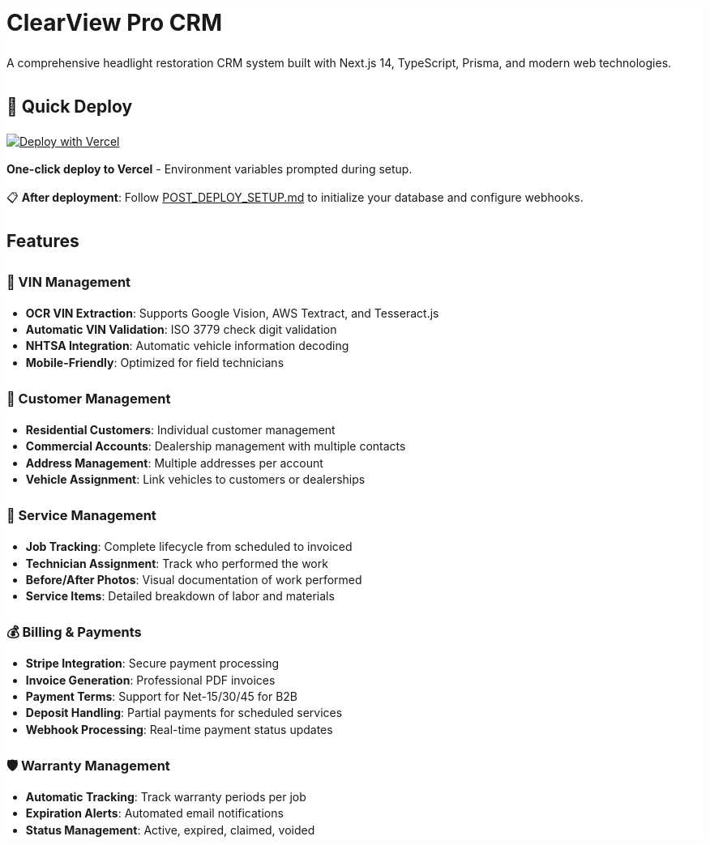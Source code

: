 # ClearView Pro CRM

A comprehensive headlight restoration CRM system built with Next.js 14, TypeScript, Prisma, and modern web technologies.

## 🚀 Quick Deploy

[![Deploy with Vercel](https://vercel.com/button)](https://vercel.com/new/clone?repository-url=https%3A%2F%2Fgithub.com%2FJeshuaLeg%2Fclear-view-pro-crm&env=DATABASE_URL,NEXTAUTH_SECRET,NEXTAUTH_URL,RESEND_API_KEY,STRIPE_SECRET_KEY,STRIPE_PUBLISHABLE_KEY,STRIPE_WEBHOOK_SECRET,OCR_PROVIDER&envDescription=Environment%20variables%20needed%20for%20ClearView%20Pro%20CRM&envLink=https%3A%2F%2Fgithub.com%2FJeshuaLeg%2Fclear-view-pro-crm%2Fblob%2Fmain%2Fenv.example&project-name=clear-view-pro-crm&repository-name=clear-view-pro-crm)

**One-click deploy to Vercel** - Environment variables prompted during setup.

📋 **After deployment**: Follow [POST_DEPLOY_SETUP.md](./POST_DEPLOY_SETUP.md) to initialize your database and configure webhooks.

## Features

### 🚗 VIN Management
- **OCR VIN Extraction**: Supports Google Vision, AWS Textract, and Tesseract.js
- **Automatic VIN Validation**: ISO 3779 check digit validation
- **NHTSA Integration**: Automatic vehicle information decoding
- **Mobile-Friendly**: Optimized for field technicians

### 👥 Customer Management
- **Residential Customers**: Individual customer management
- **Commercial Accounts**: Dealership management with multiple contacts
- **Address Management**: Multiple addresses per account
- **Vehicle Assignment**: Link vehicles to customers or dealerships

### 🔧 Service Management
- **Job Tracking**: Complete lifecycle from scheduled to invoiced
- **Technician Assignment**: Track who performed the work
- **Before/After Photos**: Visual documentation of work performed
- **Service Items**: Detailed breakdown of labor and materials

### 💰 Billing & Payments
- **Stripe Integration**: Secure payment processing
- **Invoice Generation**: Professional PDF invoices
- **Payment Terms**: Support for Net-15/30/45 for B2B
- **Deposit Handling**: Partial payments for scheduled services
- **Webhook Processing**: Real-time payment status updates

### 🛡️ Warranty Management
- **Automatic Tracking**: Track warranty periods per job
- **Expiration Alerts**: Automated email notifications
- **Status Management**: Active, expired, claimed, voided
